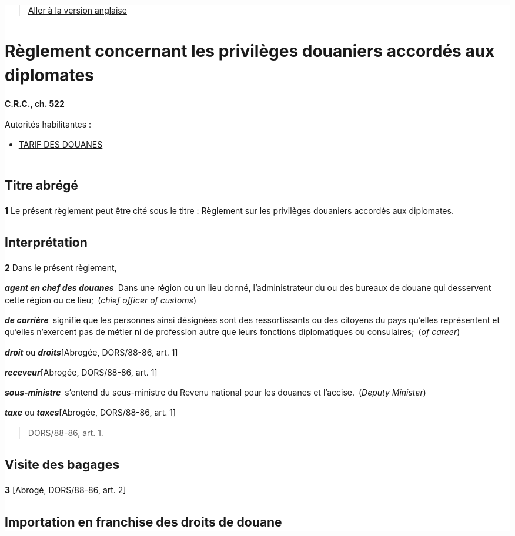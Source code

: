 > [Aller à la version anglaise](/en/Regulations/Consolidated%20Regulations%20of%20Canada/501-600/C.R.C.,%20c.%20522.md)

# Règlement concernant les privilèges douaniers accordés aux diplomates

**C.R.C., ch. 522**

Autorités habilitantes : 
- [TARIF DES DOUANES](/fr/Lois/Lois%20du%20Canada/1997/ch.%2036.md)

----------



## Titre abrégé


**1** Le présent règlement peut être cité sous le titre : Règlement sur les privilèges douaniers accordés aux diplomates.




## Interprétation


**2** Dans le présent règlement,

***agent en chef des douanes*** Dans une région ou un lieu donné, l’administrateur du ou des bureaux de douane qui desservent cette région ou ce lieu; (*chief officer of customs*)

***de carrière*** signifie que les personnes ainsi désignées sont des ressortissants ou des citoyens du pays qu’elles représentent et qu’elles n’exercent pas de métier ni de profession autre que leurs fonctions diplomatiques ou consulaires; (*of career*)

***droit*** ou ***droits***[Abrogée, DORS/88-86, art. 1]

***receveur***[Abrogée, DORS/88-86, art. 1]

***sous-ministre*** s’entend du sous-ministre du Revenu national pour les douanes et l’accise. (*Deputy Minister*) 

***taxe*** ou ***taxes***[Abrogée, DORS/88-86, art. 1]
> DORS/88-86, art. 1.





## Visite des bagages


**3** [Abrogé, DORS/88-86, art. 2]




## Importation en franchise des droits de douane
